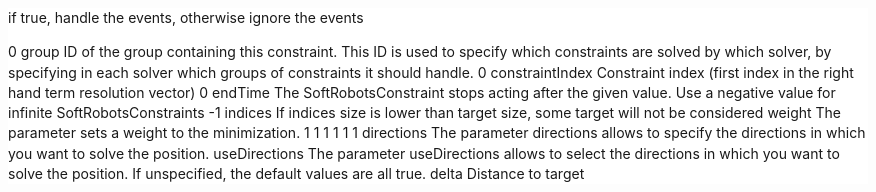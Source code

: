 if true, handle the events, otherwise ignore the events
</td>
		<td>0</td>
	</tr>
	<tr>
		<td>group</td>
		<td>
ID of the group containing this constraint. This ID is used to specify which constraints are solved by which solver, by specifying in each solver which groups of constraints it should handle.
</td>
		<td>0</td>
	</tr>
	<tr>
		<td>constraintIndex</td>
		<td>
Constraint index (first index in the right hand term resolution vector)
</td>
		<td>0</td>
	</tr>
	<tr>
		<td>endTime</td>
		<td>
The SoftRobotsConstraint stops acting after the given value.
Use a negative value for infinite SoftRobotsConstraints
</td>
		<td>-1</td>
	</tr>
	<tr>
		<td>indices</td>
		<td>
If indices size is lower than target size, 
some target will not be considered
</td>
		<td></td>
	</tr>
	<tr>
		<td>weight</td>
		<td>
The parameter sets a weight to the minimization.
</td>
		<td>1 1 1 1 1 1</td>
	</tr>
	<tr>
		<td>directions</td>
		<td>
The parameter directions allows to specify the directions in 
which you want to solve the position.
</td>
		<td></td>
	</tr>
	<tr>
		<td>useDirections</td>
		<td>
The parameter useDirections allows to select the directions in 
which you want to solve the position. If unspecified, the default 
values are all true.
</td>
		<td></td>
	</tr>
	<tr>
		<td>delta</td>
		<td>
Distance to target
</td>